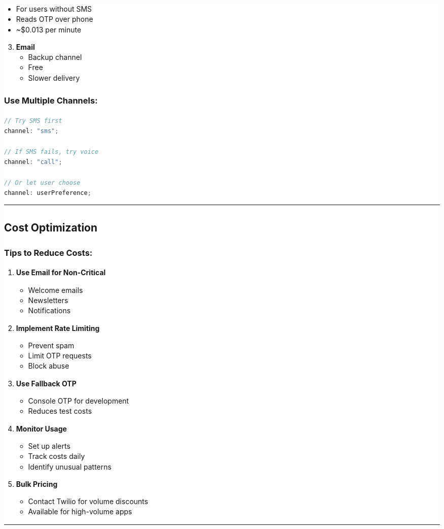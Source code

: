    - For users without SMS
   - Reads OTP over phone
   - ~$0.013 per minute

3. **Email**
   - Backup channel
   - Free
   - Slower delivery

### Use Multiple Channels:

```javascript
// Try SMS first
channel: "sms";

// If SMS fails, try voice
channel: "call";

// Or let user choose
channel: userPreference;
```

---

## Cost Optimization

### Tips to Reduce Costs:

1. **Use Email for Non-Critical**

   - Welcome emails
   - Newsletters
   - Notifications

2. **Implement Rate Limiting**

   - Prevent spam
   - Limit OTP requests
   - Block abuse

3. **Use Fallback OTP**

   - Console OTP for development
   - Reduces test costs

4. **Monitor Usage**

   - Set up alerts
   - Track costs daily
   - Identify unusual patterns

5. **Bulk Pricing**
   - Contact Twilio for volume discounts
   - Available for high-volume apps

---
